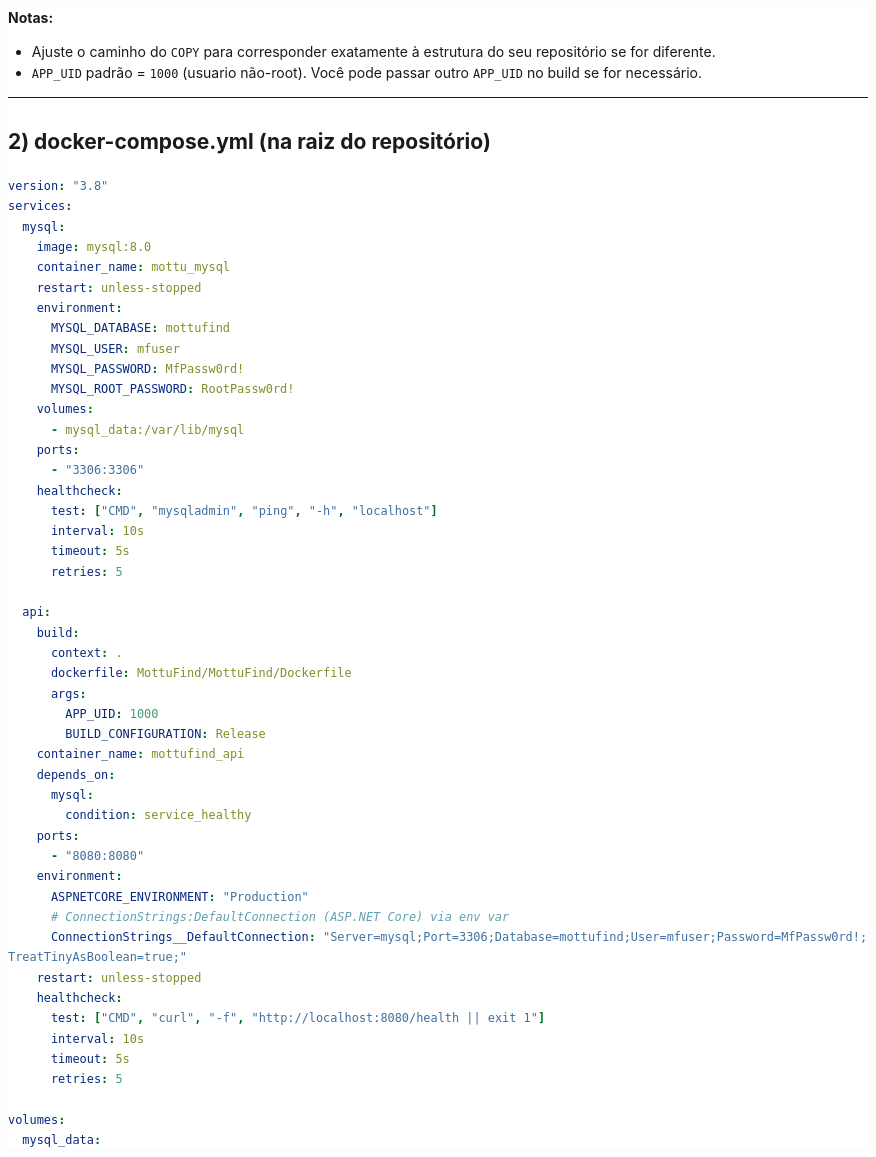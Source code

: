 **Notas:**
- Ajuste o caminho do `COPY` para corresponder exatamente à estrutura do seu repositório se for diferente.
- `APP_UID` padrão = `1000` (usuario não-root). Você pode passar outro `APP_UID` no build se for necessário.

---

## 2) docker-compose.yml (na raiz do repositório)
```yaml
version: "3.8"
services:
  mysql:
    image: mysql:8.0
    container_name: mottu_mysql
    restart: unless-stopped
    environment:
      MYSQL_DATABASE: mottufind
      MYSQL_USER: mfuser
      MYSQL_PASSWORD: MfPassw0rd!
      MYSQL_ROOT_PASSWORD: RootPassw0rd!
    volumes:
      - mysql_data:/var/lib/mysql
    ports:
      - "3306:3306"
    healthcheck:
      test: ["CMD", "mysqladmin", "ping", "-h", "localhost"]
      interval: 10s
      timeout: 5s
      retries: 5

  api:
    build:
      context: .
      dockerfile: MottuFind/MottuFind/Dockerfile
      args:
        APP_UID: 1000
        BUILD_CONFIGURATION: Release
    container_name: mottufind_api
    depends_on:
      mysql:
        condition: service_healthy
    ports:
      - "8080:8080"
    environment:
      ASPNETCORE_ENVIRONMENT: "Production"
      # ConnectionStrings:DefaultConnection (ASP.NET Core) via env var
      ConnectionStrings__DefaultConnection: "Server=mysql;Port=3306;Database=mottufind;User=mfuser;Password=MfPassw0rd!;TreatTinyAsBoolean=true;"
    restart: unless-stopped
    healthcheck:
      test: ["CMD", "curl", "-f", "http://localhost:8080/health || exit 1"]
      interval: 10s
      timeout: 5s
      retries: 5

volumes:
  mysql_data:
```
